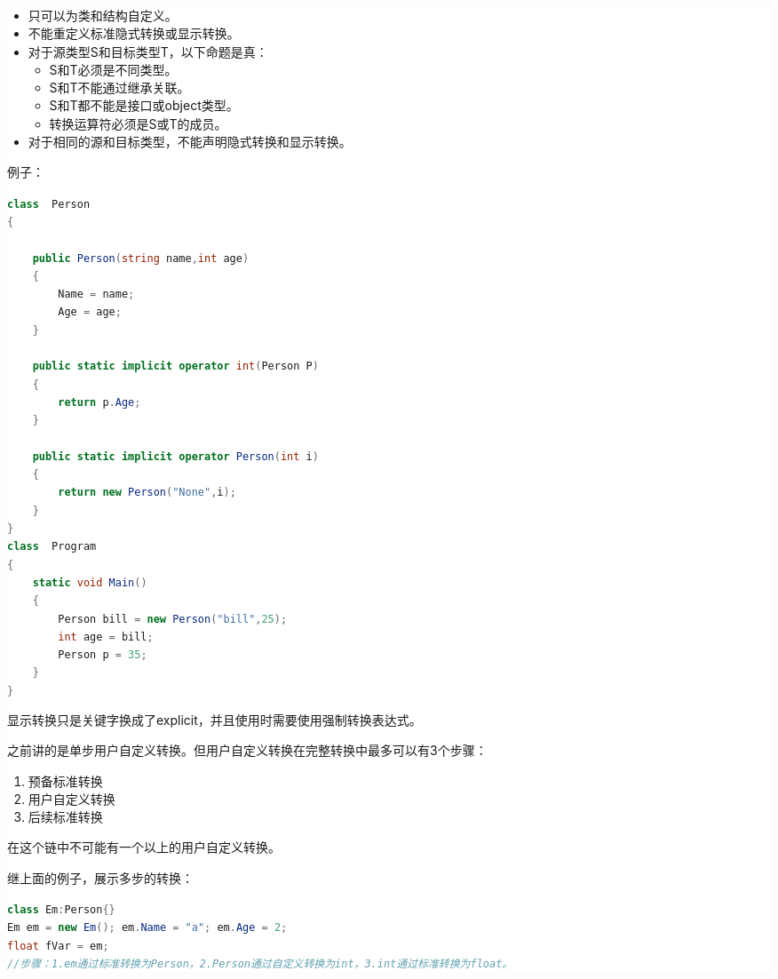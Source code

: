 - 只可以为类和结构自定义。
- 不能重定义标准隐式转换或显示转换。
- 对于源类型S和目标类型T，以下命题是真：
  - S和T必须是不同类型。
  - S和T不能通过继承关联。
  - S和T都不能是接口或object类型。
  - 转换运算符必须是S或T的成员。
- 对于相同的源和目标类型，不能声明隐式转换和显示转换。

例子：

```csharp
class  Person
{
   
    public Person(string name,int age)
    {
        Name = name;
        Age = age;
    }

    public static implicit operator int(Person P)
    {
        return p.Age;
    }

    public static implicit operator Person(int i)
    {
        return new Person("None",i);
    } 
}
class  Program
{
    static void Main()
    {
        Person bill = new Person("bill",25);
        int age = bill;
        Person p = 35;
    }
}
```

显示转换只是关键字换成了explicit，并且使用时需要使用强制转换表达式。

之前讲的是单步用户自定义转换。但用户自定义转换在完整转换中最多可以有3个步骤：

1. 预备标准转换
2. 用户自定义转换
3. 后续标准转换

在这个链中不可能有一个以上的用户自定义转换。

继上面的例子，展示多步的转换：

```csharp
class Em:Person{}
Em em = new Em(); em.Name = "a"; em.Age = 2;
float fVar = em;  
//步骤：1.em通过标准转换为Person，2.Person通过自定义转换为int，3.int通过标准转换为float。
```
